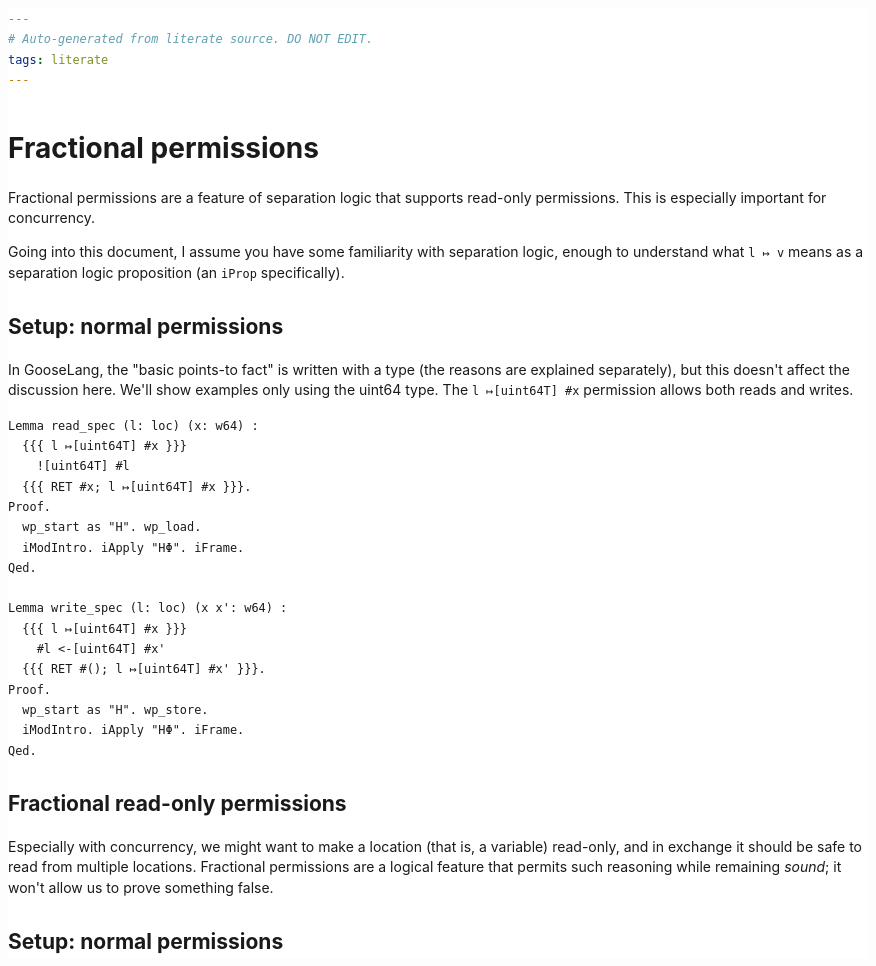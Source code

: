 ```yaml
---
# Auto-generated from literate source. DO NOT EDIT.
tags: literate
---
```


# Fractional permissions
Fractional permissions are a feature of separation logic that supports
  read-only permissions. This is especially important for concurrency.

Going into this document, I assume you have some familiarity with separation
logic, enough to understand what `l ↦ v` means as a separation logic proposition
(an `iProp` specifically).

## Setup: normal permissions

In GooseLang, the "basic points-to fact" is written with a type (the reasons are
explained separately), but this doesn't affect the discussion here. We'll show
examples only using the uint64 type. The `l ↦[uint64T] #x` permission allows both
reads and writes.


```coq
Lemma read_spec (l: loc) (x: w64) :
  {{{ l ↦[uint64T] #x }}}
    ![uint64T] #l
  {{{ RET #x; l ↦[uint64T] #x }}}.
Proof.
  wp_start as "H". wp_load.
  iModIntro. iApply "HΦ". iFrame.
Qed.

Lemma write_spec (l: loc) (x x': w64) :
  {{{ l ↦[uint64T] #x }}}
    #l <-[uint64T] #x'
  {{{ RET #(); l ↦[uint64T] #x' }}}.
Proof.
  wp_start as "H". wp_store.
  iModIntro. iApply "HΦ". iFrame.
Qed.

```

## Fractional read-only permissions

Especially with concurrency, we might want to make a location (that is, a
variable) read-only, and in exchange it should be safe to read from multiple
locations. Fractional permissions are a logical feature that permits such
reasoning while remaining _sound_; it won't allow us to prove something false.
## Setup: normal permissions
